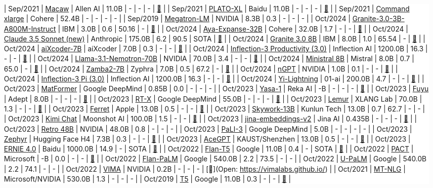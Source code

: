 | Sep/2021 | [Macaw](../models/allen-ai/macaw.md) | Allen AI | 11.0B | - | - | - | [🔗](Allen (static demo only)) |
| Sep/2021 | [PLATO-XL](../models/baidu/plato-xl.md) | Baidu | 11.0B | - | - | - | [🔗](Baidu) |
| Sep/2021 | [Command xlarge](../models/cohere/command-xlarge.md) | Cohere | 52.4B | - | - | - | - |
| Sep/2019 | [Megatron-LM](../models/nvidia/megatron-lm.md) | NVIDIA | 8.3B | 0.3 | - | - | - |
| Oct/2024 | [Granite-3.0-3B-A800M-Instruct](../models/ibm/granite-30-3b-a800m-instruct.md) | IBM | 3.0B | 0.6 | 50.16 | - | [🔗](https://huggingface.co/ibm-granite/granite-3.0-3b-a800m-instruct) |
| Oct/2024 | [Aya-Expanse-32B](../models/cohere/aya-expanse-32b.md) | Cohere | 32.0B | 1.7 | - | - | [🔗](https://huggingface.co/CohereForAI/aya-expanse-32b) |
| Oct/2024 | [Claude 3.5 Sonnet (new)](../models/anthropic/claude-35-sonnet-new.md) | Anthropic | 175.0B | 6.2 | 90.5 | SOTA | [🔗](https://claude.ai/) |
| Oct/2024 | [Granite 3.0 8B](../models/ibm/granite-30-8b.md) | IBM | 8.0B | 1.0 | 65.54 | - | [🔗](https://huggingface.co/ibm-granite/granite-3.0-8b-base) |
| Oct/2024 | [aiXcoder-7B](../models/aixcoder/aixcoder-7b.md) | aiXcoder | 7.0B | 0.3 | - | - | [🔗](https://github.com/aixcoder-plugin/aixcoder-7b) |
| Oct/2024 | [Inflection-3 Productivity (3.0)](../models/inflection-ai/inflection-3-productivity-30.md) | Inflection AI | 1200.0B | 16.3 | - | - | [🔗](https://developers.inflection.ai/) |
| Oct/2024 | [Llama-3.1-Nemotron-70B](../models/nvidia/llama-31-nemotron-70b.md) | NVIDIA | 70.0B | 3.4 | - | - | [🔗](https://build.nvidia.com/nvidia/llama-3_1-nemotron-70b-instruct) |
| Oct/2024 | [Ministral 8B](../models/mistral/ministral-8b.md) | Mistral | 8.0B | 0.7 | 65.0 | - | [🔗](https://huggingface.co/mistralai/Ministral-8B-Instruct-2410) |
| Oct/2024 | [Zamba2-7B](../models/zyphra/zamba2-7b.md) | Zyphra | 7.0B | 0.5 | 67.2 | - | [🔗](https://huggingface.co/Zyphra/Zamba2-7B) |
| Oct/2024 | [nGPT](../models/nvidia/ngpt.md) | NVIDIA | 1.0B | 0.1 | - | - | [🔗](https://github.com/lucidrains/nGPT-pytorch) |
| Oct/2024 | [Inflection-3 Pi (3.0)](../models/inflection-ai/inflection-3-pi-30.md) | Inflection AI | 1200.0B | 16.3 | - | - | [🔗](https://developers.inflection.ai/) |
| Oct/2024 | [Yi-Lightning](../models/01-ai/yi-lightning.md) | 01-ai | 200.0B | 4.7 | - | - | [🔗](https://platform.lingyiwanwu.com/) |
| Oct/2023 | [MatFormer](../models/google-deepmind/matformer.md) | Google DeepMind | 0.85B | 0.0 | - | - | - |
| Oct/2023 | [Yasa-1](../models/reka-ai/yasa-1.md) | Reka AI | -B | - | - | - | [🔗](https://reka.ai/announcing-our-multimodal-ai-assistant/) |
| Oct/2023 | [Fuyu](../models/adept/fuyu.md) | Adept | 8.0B | - | - | - | [🔗](https://huggingface.co/adept/fuyu-8b) |
| Oct/2023 | [RT-X](../models/google-deepmind/rt-x.md) | Google DeepMind | 55.0B | - | - | - | [🔗](https://robotics-transformer-x.github.io/) |
| Oct/2023 | [Lemur](../models/xlang-lab/lemur.md) | XLANG Lab | 70.0B | 1.3 | - | - | [🔗](https://github.com/OpenLemur/Lemur) |
| Oct/2023 | [Ferret](../models/apple/ferret.md) | Apple | 13.0B | 0.5 | - | - | [🔗](https://github.com/apple/ml-ferret) |
| Oct/2023 | [Skywork-13B](../models/kunlun-tech/skywork-13b.md) | Kunlun Tech | 13.0B | 0.7 | 62.7 | - | - |
| Oct/2023 | [Kimi Chat](../models/moonshot-ai/kimi-chat.md) | Moonshot AI | 100.0B | 1.5 | - | - | [🔗](https://kimi.moonshot.cn/) |
| Oct/2023 | [jina-embeddings-v2](../models/jina-ai/jina-embeddings-v2.md) | Jina AI | 0.435B | - | - | - | [🔗](https://huggingface.co/jinaai/jina-embeddings-v2-base-en) |
| Oct/2023 | [Retro 48B](../models/nvidia/retro-48b.md) | NVIDIA | 48.0B | 0.8 | - | - | - |
| Oct/2023 | [PaLI-3](../models/google-deepmind/pali-3.md) | Google DeepMind | 5.0B | - | - | - | - |
| Oct/2023 | [Zephyr](../models/hugging-face-h4/zephyr.md) | Hugging Face H4 | 7.3B | 0.3 | - | - | [🔗](https://huggingface.co/HuggingFaceH4/zephyr-7b-alpha) |
| Oct/2023 | [AceGPT](../models/kaustshenzhen/acegpt.md) | KAUST/Shenzhen | 13.0B | 0.5 | - | - | [🔗](https://huggingface.co/FreedomIntelligence/AceGPT-13B) |
| Oct/2023 | [ERNIE 4.0](../models/baidu/ernie-40.md) | Baidu | 1000.0B | 14.9 | - | SOTA | [🔗](https://yiyan.baidu.com/) |
| Oct/2022 | [Flan-T5](../models/google/flan-t5.md) | Google | 11.0B | 0.4 | - | SOTA | [🔗](TS) |
| Oct/2022 | [PACT](../models/microsoft/pact.md) | Microsoft | -B | 0.0 | - | - | [🔗](https://github.com/microsoft/PACT) |
| Oct/2022 | [Flan-PaLM](../models/google/flan-palm.md) | Google | 540.0B | 2.2 | 73.5 | - | - |
| Oct/2022 | [U-PaLM](../models/google/u-palm.md) | Google | 540.0B | 2.2 | 74.1 | - | - |
| Oct/2022 | [VIMA](../models/nvidia/vima.md) | NVIDIA | 0.2B | - | - | - | [🔗](Open: https://vimalabs.github.io/) |
| Oct/2021 | [MT-NLG](../models/microsoftnvidia/mt-nlg.md) | Microsoft/NVIDIA | 530.0B | 1.3 | - | - | - |
| Oct/2019 | [T5](../models/google/t5.md) | Google | 11.0B | 0.3 | - | - | [🔗](https://huggingface.co/google-t5/t5-base) |